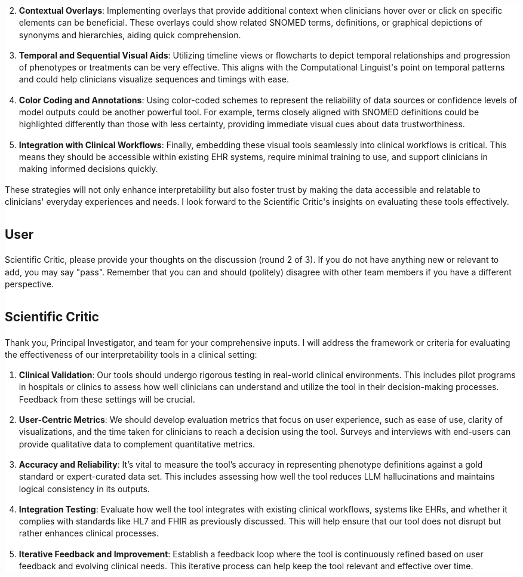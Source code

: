 2. **Contextual Overlays**: Implementing overlays that provide additional context when clinicians hover over or click on specific elements can be beneficial. These overlays could show related SNOMED terms, definitions, or graphical depictions of synonyms and hierarchies, aiding quick comprehension.

3. **Temporal and Sequential Visual Aids**: Utilizing timeline views or flowcharts to depict temporal relationships and progression of phenotypes or treatments can be very effective. This aligns with the Computational Linguist's point on temporal patterns and could help clinicians visualize sequences and timings with ease.

4. **Color Coding and Annotations**: Using color-coded schemes to represent the reliability of data sources or confidence levels of model outputs could be another powerful tool. For example, terms closely aligned with SNOMED definitions could be highlighted differently than those with less certainty, providing immediate visual cues about data trustworthiness.

5. **Integration with Clinical Workflows**: Finally, embedding these visual tools seamlessly into clinical workflows is critical. This means they should be accessible within existing EHR systems, require minimal training to use, and support clinicians in making informed decisions quickly.

These strategies will not only enhance interpretability but also foster trust by making the data accessible and relatable to clinicians' everyday experiences and needs. I look forward to the Scientific Critic's insights on evaluating these tools effectively.

## User

Scientific Critic, please provide your thoughts on the discussion (round 2 of 3). If you do not have anything new or relevant to add, you may say "pass". Remember that you can and should (politely) disagree with other team members if you have a different perspective.

## Scientific Critic

Thank you, Principal Investigator, and team for your comprehensive inputs. I will address the framework or criteria for evaluating the effectiveness of our interpretability tools in a clinical setting:

1. **Clinical Validation**: Our tools should undergo rigorous testing in real-world clinical environments. This includes pilot programs in hospitals or clinics to assess how well clinicians can understand and utilize the tool in their decision-making processes. Feedback from these settings will be crucial.

2. **User-Centric Metrics**: We should develop evaluation metrics that focus on user experience, such as ease of use, clarity of visualizations, and the time taken for clinicians to reach a decision using the tool. Surveys and interviews with end-users can provide qualitative data to complement quantitative metrics.

3. **Accuracy and Reliability**: It’s vital to measure the tool’s accuracy in representing phenotype definitions against a gold standard or expert-curated data set. This includes assessing how well the tool reduces LLM hallucinations and maintains logical consistency in its outputs.

4. **Integration Testing**: Evaluate how well the tool integrates with existing clinical workflows, systems like EHRs, and whether it complies with standards like HL7 and FHIR as previously discussed. This will help ensure that our tool does not disrupt but rather enhances clinical processes.

5. **Iterative Feedback and Improvement**: Establish a feedback loop where the tool is continuously refined based on user feedback and evolving clinical needs. This iterative process can help keep the tool relevant and effective over time.
